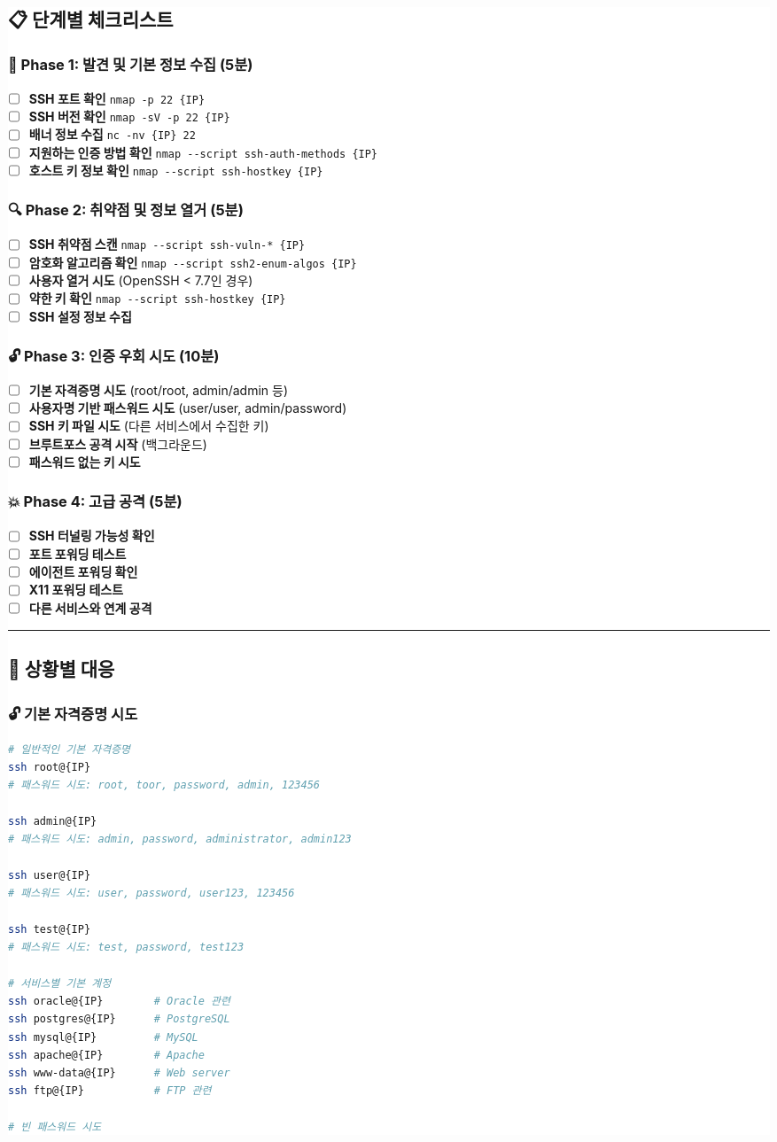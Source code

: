 ## 📋 단계별 체크리스트

### 🎯 Phase 1: 발견 및 기본 정보 수집 (5분)

- [ ] **SSH 포트 확인** `nmap -p 22 {IP}`
- [ ] **SSH 버전 확인** `nmap -sV -p 22 {IP}`
- [ ] **배너 정보 수집** `nc -nv {IP} 22`
- [ ] **지원하는 인증 방법 확인** `nmap --script ssh-auth-methods {IP}`
- [ ] **호스트 키 정보 확인** `nmap --script ssh-hostkey {IP}`

### 🔍 Phase 2: 취약점 및 정보 열거 (5분)

- [ ] **SSH 취약점 스캔** `nmap --script ssh-vuln-* {IP}`
- [ ] **암호화 알고리즘 확인** `nmap --script ssh2-enum-algos {IP}`
- [ ] **사용자 열거 시도** (OpenSSH < 7.7인 경우)
- [ ] **약한 키 확인** `nmap --script ssh-hostkey {IP}`
- [ ] **SSH 설정 정보 수집**

### 🔓 Phase 3: 인증 우회 시도 (10분)

- [ ] **기본 자격증명 시도** (root/root, admin/admin 등)
- [ ] **사용자명 기반 패스워드 시도** (user/user, admin/password)
- [ ] **SSH 키 파일 시도** (다른 서비스에서 수집한 키)
- [ ] **브루트포스 공격 시작** (백그라운드)
- [ ] **패스워드 없는 키 시도**

### 💥 Phase 4: 고급 공격 (5분)

- [ ] **SSH 터널링 가능성 확인**
- [ ] **포트 포워딩 테스트**
- [ ] **에이전트 포워딩 확인**
- [ ] **X11 포워딩 테스트**
- [ ] **다른 서비스와 연계 공격**

---

## 🎯 상황별 대응

### 🔓 기본 자격증명 시도

```bash
# 일반적인 기본 자격증명
ssh root@{IP}
# 패스워드 시도: root, toor, password, admin, 123456

ssh admin@{IP}
# 패스워드 시도: admin, password, administrator, admin123

ssh user@{IP}
# 패스워드 시도: user, password, user123, 123456

ssh test@{IP}
# 패스워드 시도: test, password, test123

# 서비스별 기본 계정
ssh oracle@{IP}        # Oracle 관련
ssh postgres@{IP}      # PostgreSQL
ssh mysql@{IP}         # MySQL
ssh apache@{IP}        # Apache
ssh www-data@{IP}      # Web server
ssh ftp@{IP}           # FTP 관련

# 빈 패스워드 시도
```